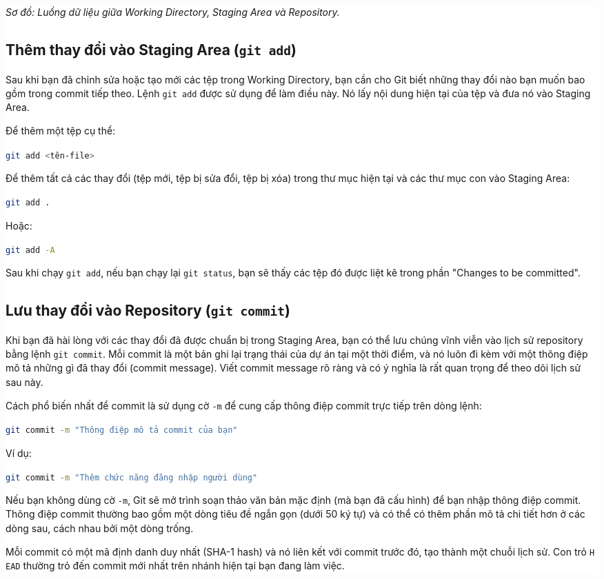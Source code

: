 ```mermaid

```

*Sơ đồ: Luồng dữ liệu giữa Working Directory, Staging Area và Repository.*

## Thêm thay đổi vào Staging Area (`git add`)

Sau khi bạn đã chỉnh sửa hoặc tạo mới các tệp trong Working Directory, bạn cần cho Git biết những thay đổi nào bạn muốn bao gồm trong commit tiếp theo. Lệnh `git add` được sử dụng để làm điều này. Nó lấy nội dung hiện tại của tệp và đưa nó vào Staging Area.

Để thêm một tệp cụ thể:

```bash
git add <tên-file>
```

Để thêm tất cả các thay đổi (tệp mới, tệp bị sửa đổi, tệp bị xóa) trong thư mục hiện tại và các thư mục con vào Staging Area:

```bash
git add .
```

Hoặc:

```bash
git add -A
```

Sau khi chạy `git add`, nếu bạn chạy lại `git status`, bạn sẽ thấy các tệp đó được liệt kê trong phần "Changes to be committed".

## Lưu thay đổi vào Repository (`git commit`)

Khi bạn đã hài lòng với các thay đổi đã được chuẩn bị trong Staging Area, bạn có thể lưu chúng vĩnh viễn vào lịch sử repository bằng lệnh `git commit`. Mỗi commit là một bản ghi lại trạng thái của dự án tại một thời điểm, và nó luôn đi kèm với một thông điệp mô tả những gì đã thay đổi (commit message). Viết commit message rõ ràng và có ý nghĩa là rất quan trọng để theo dõi lịch sử sau này.

Cách phổ biến nhất để commit là sử dụng cờ `-m` để cung cấp thông điệp commit trực tiếp trên dòng lệnh:

```bash
git commit -m "Thông điệp mô tả commit của bạn"
```

Ví dụ:

```bash
git commit -m "Thêm chức năng đăng nhập người dùng"
```

Nếu bạn không dùng cờ `-m`, Git sẽ mở trình soạn thảo văn bản mặc định (mà bạn đã cấu hình) để bạn nhập thông điệp commit. Thông điệp commit thường bao gồm một dòng tiêu đề ngắn gọn (dưới 50 ký tự) và có thể có thêm phần mô tả chi tiết hơn ở các dòng sau, cách nhau bởi một dòng trống.

Mỗi commit có một mã định danh duy nhất (SHA-1 hash) và nó liên kết với commit trước đó, tạo thành một chuỗi lịch sử. Con trỏ `HEAD` thường trỏ đến commit mới nhất trên nhánh hiện tại bạn đang làm việc.
